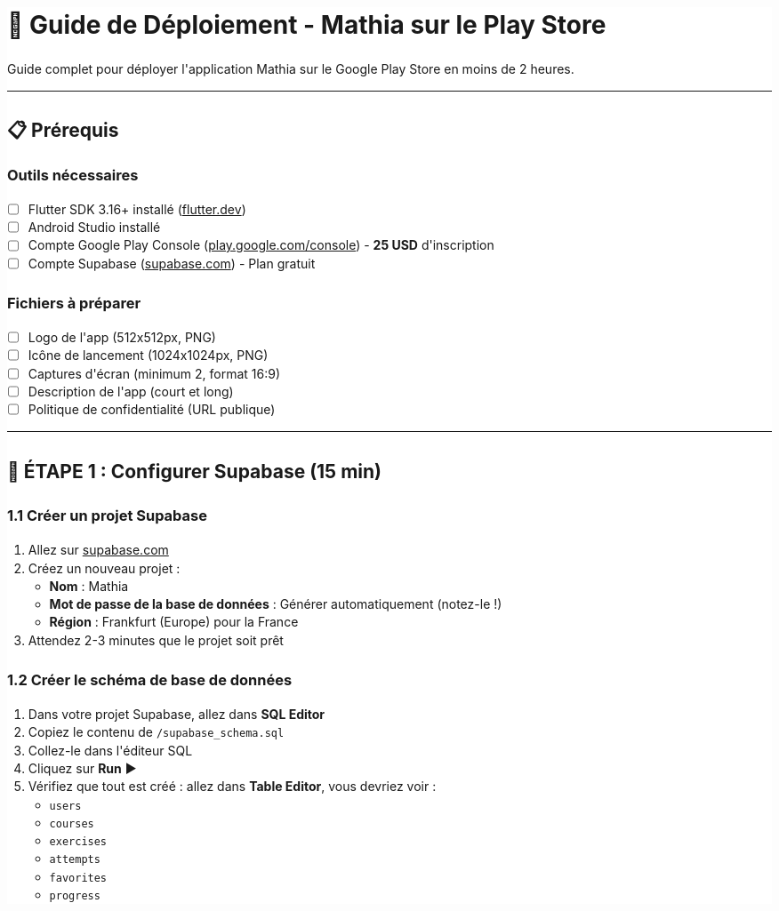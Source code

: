 # 🚀 Guide de Déploiement - Mathia sur le Play Store

Guide complet pour déployer l'application Mathia sur le Google Play Store en moins de 2 heures.

---

## 📋 Prérequis

### Outils nécessaires
- [ ] Flutter SDK 3.16+ installé ([flutter.dev](https://flutter.dev))
- [ ] Android Studio installé
- [ ] Compte Google Play Console ([play.google.com/console](https://play.google.com/console)) - **25 USD** d'inscription
- [ ] Compte Supabase ([supabase.com](https://supabase.com)) - Plan gratuit

### Fichiers à préparer
- [ ] Logo de l'app (512x512px, PNG)
- [ ] Icône de lancement (1024x1024px, PNG)
- [ ] Captures d'écran (minimum 2, format 16:9)
- [ ] Description de l'app (court et long)
- [ ] Politique de confidentialité (URL publique)

---

## 🎯 ÉTAPE 1 : Configurer Supabase (15 min)

### 1.1 Créer un projet Supabase

1. Allez sur [supabase.com](https://supabase.com)
2. Créez un nouveau projet :
   - **Nom** : Mathia
   - **Mot de passe de la base de données** : Générer automatiquement (notez-le !)
   - **Région** : Frankfurt (Europe) pour la France
3. Attendez 2-3 minutes que le projet soit prêt

### 1.2 Créer le schéma de base de données

1. Dans votre projet Supabase, allez dans **SQL Editor**
2. Copiez le contenu de `/supabase_schema.sql`
3. Collez-le dans l'éditeur SQL
4. Cliquez sur **Run** ▶️
5. Vérifiez que tout est créé : allez dans **Table Editor**, vous devriez voir :
   - `users`
   - `courses`
   - `exercises`
   - `attempts`
   - `favorites`
   - `progress`
